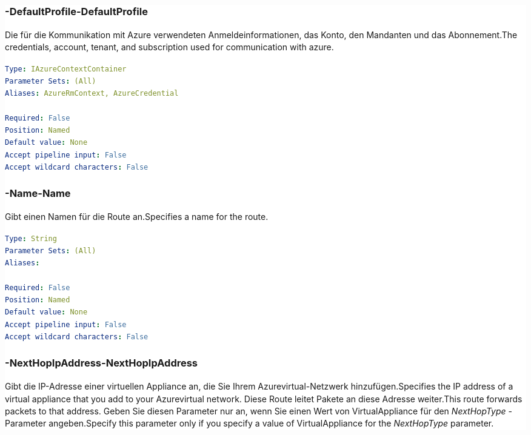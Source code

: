 ### <span data-ttu-id="52172-115">-DefaultProfile</span><span class="sxs-lookup"><span data-stu-id="52172-115">-DefaultProfile</span></span>
<span data-ttu-id="52172-116">Die für die Kommunikation mit Azure verwendeten Anmeldeinformationen, das Konto, den Mandanten und das Abonnement.</span><span class="sxs-lookup"><span data-stu-id="52172-116">The credentials, account, tenant, and subscription used for communication with azure.</span></span>

```yaml
Type: IAzureContextContainer
Parameter Sets: (All)
Aliases: AzureRmContext, AzureCredential

Required: False
Position: Named
Default value: None
Accept pipeline input: False
Accept wildcard characters: False
```

### <span data-ttu-id="52172-117">-Name</span><span class="sxs-lookup"><span data-stu-id="52172-117">-Name</span></span>
<span data-ttu-id="52172-118">Gibt einen Namen für die Route an.</span><span class="sxs-lookup"><span data-stu-id="52172-118">Specifies a name for the route.</span></span>

```yaml
Type: String
Parameter Sets: (All)
Aliases: 

Required: False
Position: Named
Default value: None
Accept pipeline input: False
Accept wildcard characters: False
```

### <span data-ttu-id="52172-119">-NextHopIpAddress</span><span class="sxs-lookup"><span data-stu-id="52172-119">-NextHopIpAddress</span></span>
<span data-ttu-id="52172-120">Gibt die IP-Adresse einer virtuellen Appliance an, die Sie Ihrem Azurevirtual-Netzwerk hinzufügen.</span><span class="sxs-lookup"><span data-stu-id="52172-120">Specifies the IP address of a virtual appliance that you add to your Azurevirtual network.</span></span>
<span data-ttu-id="52172-121">Diese Route leitet Pakete an diese Adresse weiter.</span><span class="sxs-lookup"><span data-stu-id="52172-121">This route forwards packets to that address.</span></span>
<span data-ttu-id="52172-122">Geben Sie diesen Parameter nur an, wenn Sie einen Wert von VirtualAppliance für den *NextHopType* -Parameter angeben.</span><span class="sxs-lookup"><span data-stu-id="52172-122">Specify this parameter only if you specify a value of VirtualAppliance for the *NextHopType* parameter.</span></span>
